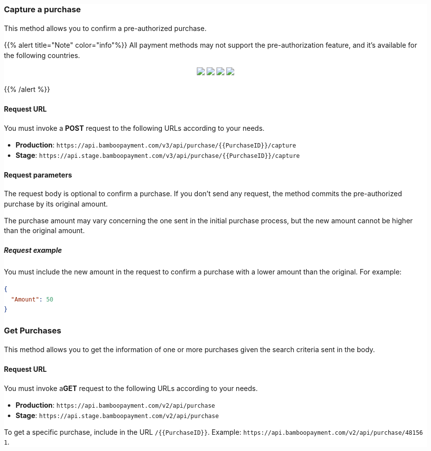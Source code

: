 ### Capture a purchase
This method allows you to confirm a pre-authorized purchase.

{{% alert title="Note" color="info"%}}
All payment methods may not support the pre-authorization feature, and it’s available for the following countries.

<div style="text-align: center;">

<a href="/en/docs/payment-methods/brazil.html"><img src="/assets/Flags/FlagBR.png" width="30" /></a>
<a href="/en/docs/payment-methods/chile.html"><img src="/assets/Flags/FlagCL.png" width="30" /></a>
<a href="/en/docs/payment-methods/colombia.html"><img src="/assets/Flags/FlagCO.png" width="30" /></a>
<a href="/en/docs/payment-methods/uruguay.html"><img src="/assets/Flags/FlagUY.png" width="30" /></a>

</div>

{{% /alert %}}

#### Request URL
You must invoke a **POST** request to the following URLs according to your needs.

* **Production**: `https://api.bamboopayment.com/v3/api/purchase/{{PurchaseID}}/capture`
* **Stage**: `https://api.stage.bamboopayment.com/v3/api/purchase/{{PurchaseID}}/capture`

#### Request parameters
The request body is optional to confirm a purchase. If you don’t send any request, the method commits the pre-authorized purchase by its original amount.

The purchase amount may vary concerning the one sent in the initial purchase process, but the new amount cannot be higher than the original amount.

##### Request example
You must include the new amount in the request to confirm a purchase with a lower amount than the original. For example:

```json
{
  "Amount": 50
}
``` 

### Get Purchases
This method allows you to get the information of one or more purchases given the search criteria sent in the body.

#### Request URL
You must invoke a**GET** request to the following URLs according to your needs.

* **Production**: `https://api.bamboopayment.com/v2/api/purchase`
* **Stage**: `https://api.stage.bamboopayment.com/v2/api/purchase`

To get a specific purchase, include in the URL `/{{PurchaseID}}`. Example: `https://api.bamboopayment.com/v2/api/purchase/481561`.
